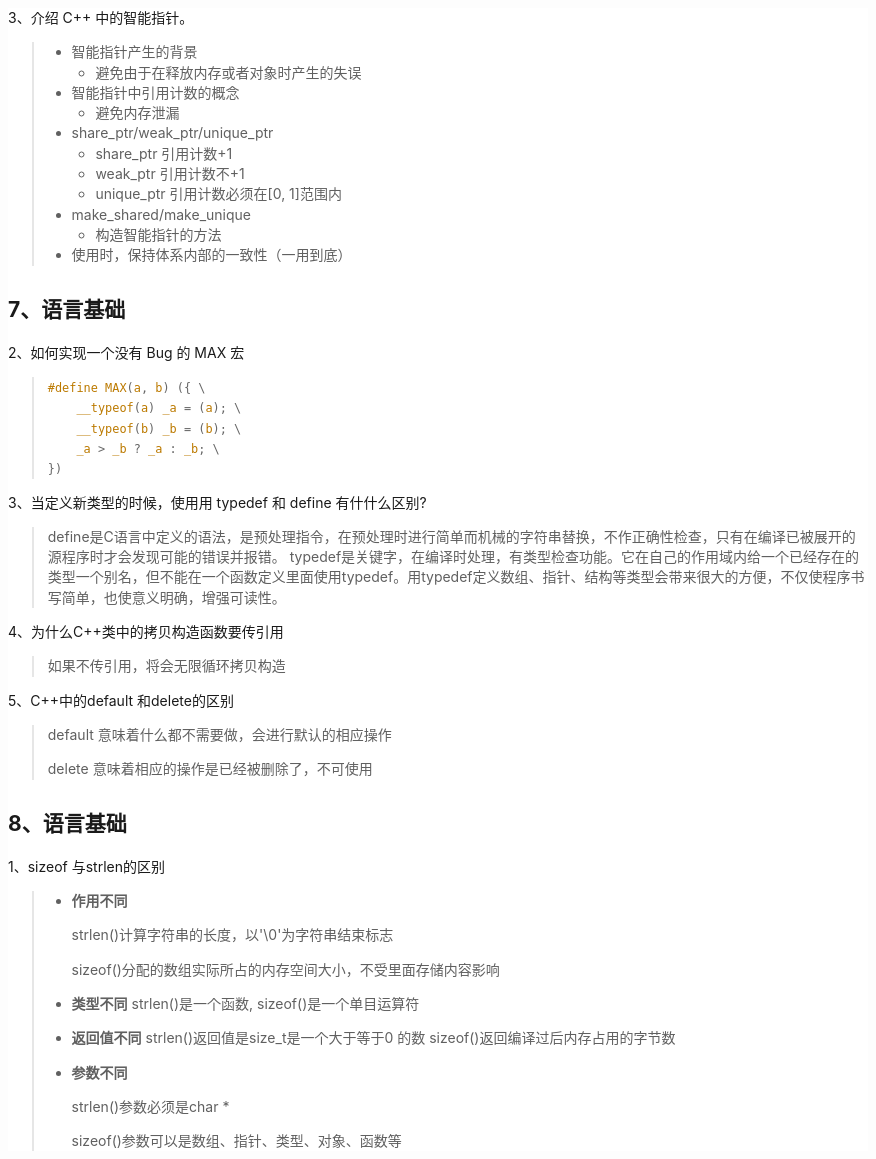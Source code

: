 3、介绍 C++ 中的智能指针。

> - 智能指针产生的背景
>   - 避免由于在释放内存或者对象时产生的失误
> - 智能指针中引用计数的概念
>   - 避免内存泄漏
> - share_ptr/weak_ptr/unique_ptr
>   - share_ptr 引用计数+1
>   - weak_ptr 引用计数不+1
>   - unique_ptr 引用计数必须在[0, 1]范围内
> - make_shared/make_unique
>   - 构造智能指针的方法
> - 使用时，保持体系内部的一致性（一用到底）

## 7、语言基础

2、如何实现⼀个没有 Bug 的 MAX 宏

> ```c
> #define MAX(a, b) ({ \
>     __typeof(a) _a = (a); \
>     __typeof(b) _b = (b); \
>     _a > _b ? _a : _b; \
> })
> ```

3、当定义新类型的时候，使⽤用 typedef 和 define 有什什么区别?

> define是C语言中定义的语法，是预处理指令，在预处理时进行简单而机械的字符串替换，不作正确性检查，只有在编译已被展开的源程序时才会发现可能的错误并报错。
> typedef是关键字，在编译时处理，有类型检查功能。它在自己的作用域内给一个已经存在的类型一个别名，但不能在一个函数定义里面使用typedef。用typedef定义数组、指针、结构等类型会带来很大的方便，不仅使程序书写简单，也使意义明确，增强可读性。

4、为什么C++类中的拷贝构造函数要传引用

> 如果不传引用，将会无限循环拷贝构造

5、C++中的default 和delete的区别

> default 意味着什么都不需要做，会进行默认的相应操作
>
> delete 意味着相应的操作是已经被删除了，不可使用

## 8、语言基础

1、sizeof 与strlen的区别

> - **作用不同**
>
>      strlen()计算字符串的长度，以'\0'为字符串结束标志
>
>      sizeof()分配的数组实际所占的内存空间大小，不受里面存储内容影响
>
> - **类型不同**
>      strlen()是一个函数, sizeof()是一个单目运算符
>
> - **返回值不同**
>      strlen()返回值是size_t是一个大于等于0 的数
>      sizeof()返回编译过后内存占用的字节数
>
> - **参数不同**
>
>      strlen()参数必须是char *
>
>      sizeof()参数可以是数组、指针、类型、对象、函数等
